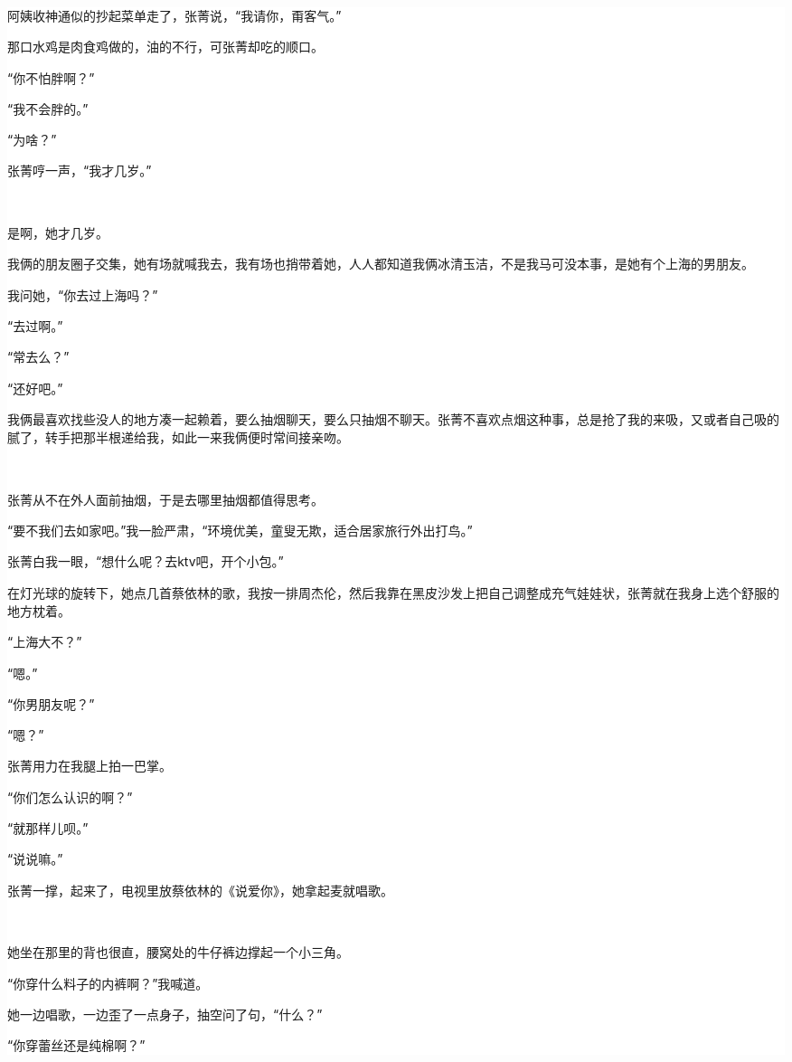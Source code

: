 阿姨收神通似的抄起菜单走了，张菁说，“我请你，甭客气。”

那口水鸡是肉食鸡做的，油的不行，可张菁却吃的顺口。

“你不怕胖啊？”

“我不会胖的。”

“为啥？”

张菁哼一声，“我才几岁。”

<br>

是啊，她才几岁。

我俩的朋友圈子交集，她有场就喊我去，我有场也捎带着她，人人都知道我俩冰清玉洁，不是我马可没本事，是她有个上海的男朋友。

我问她，“你去过上海吗？”

“去过啊。”

“常去么？”

“还好吧。”

我俩最喜欢找些没人的地方凑一起赖着，要么抽烟聊天，要么只抽烟不聊天。张菁不喜欢点烟这种事，总是抢了我的来吸，又或者自己吸的腻了，转手把那半根递给我，如此一来我俩便时常间接亲吻。

<br>

张菁从不在外人面前抽烟，于是去哪里抽烟都值得思考。

“要不我们去如家吧。”我一脸严肃，“环境优美，童叟无欺，适合居家旅行外出打鸟。”

张菁白我一眼，“想什么呢？去ktv吧，开个小包。”

在灯光球的旋转下，她点几首蔡依林的歌，我按一排周杰伦，然后我靠在黑皮沙发上把自己调整成充气娃娃状，张菁就在我身上选个舒服的地方枕着。

“上海大不？”

“嗯。”

“你男朋友呢？”

“嗯？”

张菁用力在我腿上拍一巴掌。

“你们怎么认识的啊？”

“就那样儿呗。”

“说说嘛。”

张菁一撑，起来了，电视里放蔡依林的《说爱你》，她拿起麦就唱歌。

<br>

她坐在那里的背也很直，腰窝处的牛仔裤边撑起一个小三角。

“你穿什么料子的内裤啊？”我喊道。

她一边唱歌，一边歪了一点身子，抽空问了句，“什么？”

“你穿蕾丝还是纯棉啊？”
